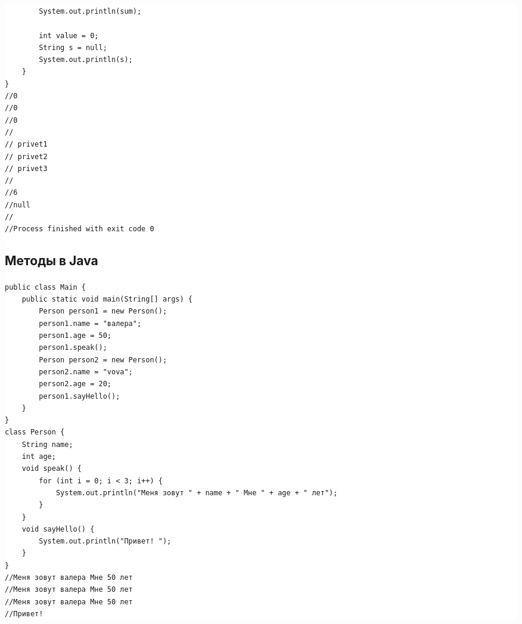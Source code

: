 ```
        System.out.println(sum);

        int value = 0;
        String s = null;
        System.out.println(s);
    }
}
//0
//0
//0
//
// privet1 
// privet2 
// privet3 
//
//6
//null
//
//Process finished with exit code 0

```
## Методы в Java
```
public class Main {
    public static void main(String[] args) {
        Person person1 = new Person();
        person1.name = "валера";
        person1.age = 50;
        person1.speak();
        Person person2 = new Person();
        person2.name = "vova";
        person2.age = 20;
        person1.sayHello();
    }
}
class Person {
    String name;
    int age;
    void speak() {
        for (int i = 0; i < 3; i++) {
            System.out.println("Меня зовут " + name + " Мне " + age + " лет");
        }
    }
    void sayHello() {
        System.out.println("Привет! ");
    }
}
//Меня зовут валера Мне 50 лет
//Меня зовут валера Мне 50 лет
//Меня зовут валера Мне 50 лет
//Привет! 
```
